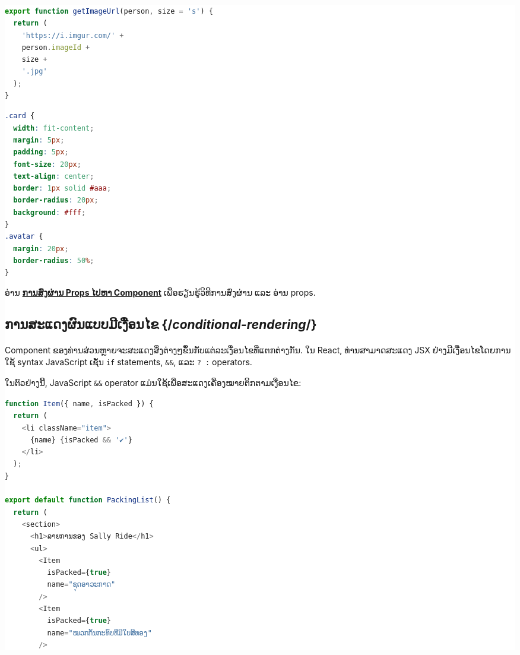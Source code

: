 ```js src/utils.js
export function getImageUrl(person, size = 's') {
  return (
    'https://i.imgur.com/' +
    person.imageId +
    size +
    '.jpg'
  );
}
```

```css
.card {
  width: fit-content;
  margin: 5px;
  padding: 5px;
  font-size: 20px;
  text-align: center;
  border: 1px solid #aaa;
  border-radius: 20px;
  background: #fff;
}
.avatar {
  margin: 20px;
  border-radius: 50%;
}
```

</Sandpack>

<LearnMore path="/learn/passing-props-to-a-component">

ອ່ານ **[ການສົ່ງຜ່ານ Props ໄປຫາ Component](/learn/passing-props-to-a-component)** ເພື່ອຮຽນຮູ້ວິທີການສົ່ງຜ່ານ ແລະ ອ່ານ props.

</LearnMore>

## ການສະແດງຜົນແບບມີເງື່ອນໄຂ {/*conditional-rendering*/}

Component ຂອງທ່ານສ່ວນຫຼາຍຈະສະແດງສິ່ງຕ່າງໆຂຶ້ນກັບແຕ່ລະເງື່ອນໄຂທີ່ແຕກຕ່າງກັນ. ໃນ React, ທ່ານສາມາດສະແດງ JSX ຢ່າງມີເງື່ອນໄຂໂດຍການໃຊ້ syntax JavaScript ເຊັ່ນ `if` statements, `&&`, ແລະ `? :` operators.

ໃນຕົວຢ່າງນີ້, JavaScript `&&` operator ແມ່ນໃຊ້ເພື່ອສະແດງເຄື່ອງໝາຍຕິກຕາມເງື່ອນໄຂ:

<Sandpack>

```js
function Item({ name, isPacked }) {
  return (
    <li className="item">
      {name} {isPacked && '✔'}
    </li>
  );
}

export default function PackingList() {
  return (
    <section>
      <h1>ລາຍການຂອງ Sally Ride</h1>
      <ul>
        <Item
          isPacked={true}
          name="ຊຸດອາວະກາດ"
        />
        <Item
          isPacked={true}
          name="ໝວກກັນກະທົບທີ່ມີໃບສີທອງ"
        />
```